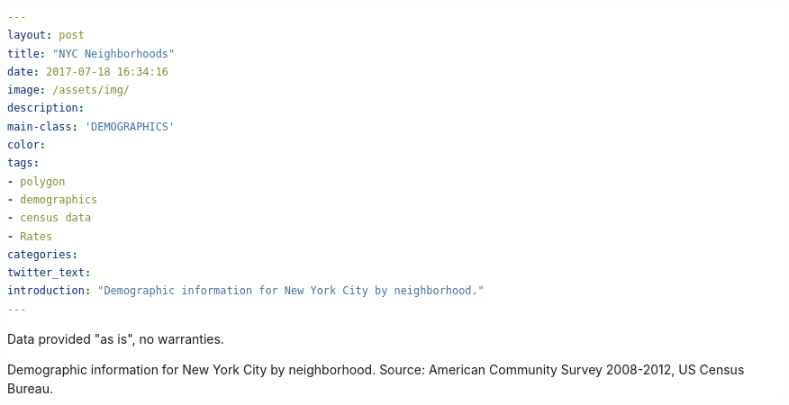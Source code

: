 ```yaml
---
layout: post
title: "NYC Neighborhoods"
date: 2017-07-18 16:34:16
image: /assets/img/
description:
main-class: 'DEMOGRAPHICS'
color:
tags:
- polygon
- demographics
- census data
- Rates
categories:
twitter_text:
introduction: "Demographic information for New York City by neighborhood."
---
```

<script>
  var map = L.map('map').setView([28.601151, 84.115914], 6);
  L.tileLayer('https://api.tiles.mapbox.com/v4/{id}/{z}/{x}/{y}.png?access_token=pk.eyJ1IjoibWFwYm94IiwiYSI6ImNpejY4NXVycTA2emYycXBndHRqcmZ3N3gifQ.rJcFIG214AriISLbB6B5aw', { 
		maxZoom: 18,
		attribution: 'Map data &copy; <a href="http://openstreetmap.org">OpenStreetMap</a> contributors, ' +
			'<a href="http://creativecommons.org/licenses/by-sa/2.0/">CC-BY-SA</a>, ' +
			'Imagery © <a href="http://mapbox.com">Mapbox</a>',
		id: 'mapbox.light'
	}).addTo(map);

  map.scrollWheelZoom.disable();
  map.touchZoom.disable();
  var enableMapInteraction = function () {
      map.scrollWheelZoom.enable();
      map.touchZoom.enable();
  }
  $('#map').on('click touch', enableMapInteraction);

  // load GeoJSON from an external file
  // load GeoJSON from an external file
  $.getJSON("../data/NYC_NhoodACS2008_12.geojson",function(data){
    // add GeoJSON layer to the map once the file is loaded
    var json = L.geoJson(data);
    json.addTo(map);
    map.fitBounds(json.getBounds());
  });

</script>

Data provided "as is", no warranties.

 Demographic information for New York City by neighborhood.
 Source: American Community Survey 2008-2012, US Census Bureau.
